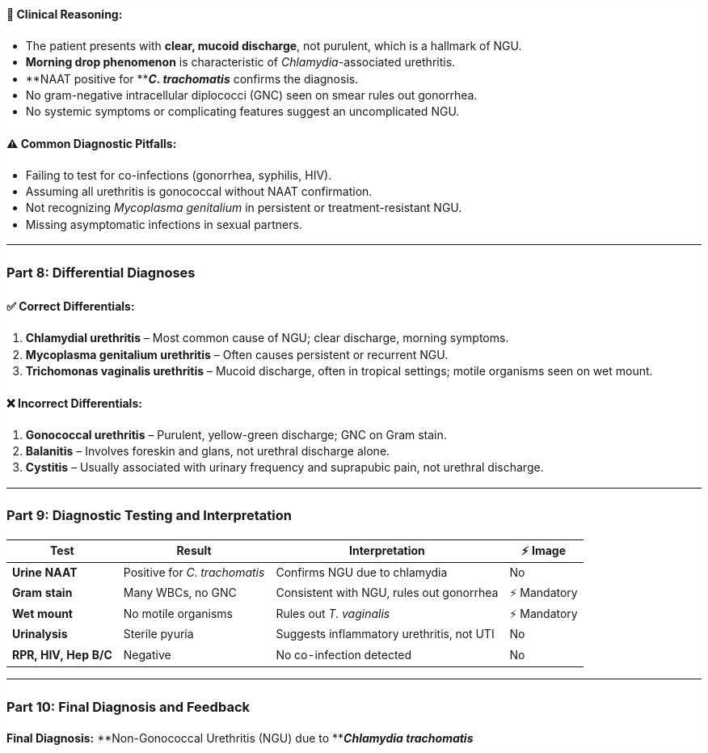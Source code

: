 #### 🧠 Clinical Reasoning:

- The patient presents with **clear, mucoid discharge**, not purulent, which is a hallmark of NGU.
- **Morning drop phenomenon** is characteristic of *Chlamydia*-associated urethritis.
- \*\*NAAT positive for \*\****C. trachomatis*** confirms the diagnosis.
- No gram-negative intracellular diplococci (GNC) seen on smear rules out gonorrhea.
- No systemic symptoms or complicating features suggest an uncomplicated NGU.

#### ⚠️ Common Diagnostic Pitfalls:

- Failing to test for co-infections (gonorrhea, syphilis, HIV).
- Assuming all urethritis is gonococcal without NAAT confirmation.
- Not recognizing *Mycoplasma genitalium* in persistent or treatment-resistant NGU.
- Missing asymptomatic infections in sexual partners.

---

### **Part 8: Differential Diagnoses**

#### ✅ Correct Differentials:

1. **Chlamydial urethritis** – Most common cause of NGU; clear discharge, morning symptoms.
2. **Mycoplasma genitalium urethritis** – Often causes persistent or recurrent NGU.
3. **Trichomonas vaginalis urethritis** – Mucoid discharge, often in tropical settings; motile organisms seen on wet mount.

#### ❌ Incorrect Differentials:

1. **Gonococcal urethritis** – Purulent, yellow-green discharge; GNC on Gram stain.
2. **Balanitis** – Involves foreskin and glans, not urethral discharge alone.
3. **Cystitis** – Usually associated with urinary frequency and suprapubic pain, not urethral discharge.

---

### **Part 9: Diagnostic Testing and Interpretation**

| Test                  | Result                        | Interpretation                            | ⚡️ Image     |
| --------------------- | ----------------------------- | ----------------------------------------- | ------------ |
| **Urine NAAT**        | Positive for *C. trachomatis* | Confirms NGU due to chlamydia             | No           |
| **Gram stain**        | Many WBCs, no GNC             | Consistent with NGU, rules out gonorrhea  | ⚡️ Mandatory |
| **Wet mount**         | No motile organisms           | Rules out *T. vaginalis*                  | ⚡️ Mandatory |
| **Urinalysis**        | Sterile pyuria                | Suggests inflammatory urethritis, not UTI | No           |
| **RPR, HIV, Hep B/C** | Negative                      | No co-infection detected                  | No           |

---

### **Part 10: Final Diagnosis and Feedback**

**Final Diagnosis:**
\*\*Non-Gonococcal Urethritis (NGU) due to \*\****Chlamydia trachomatis***
